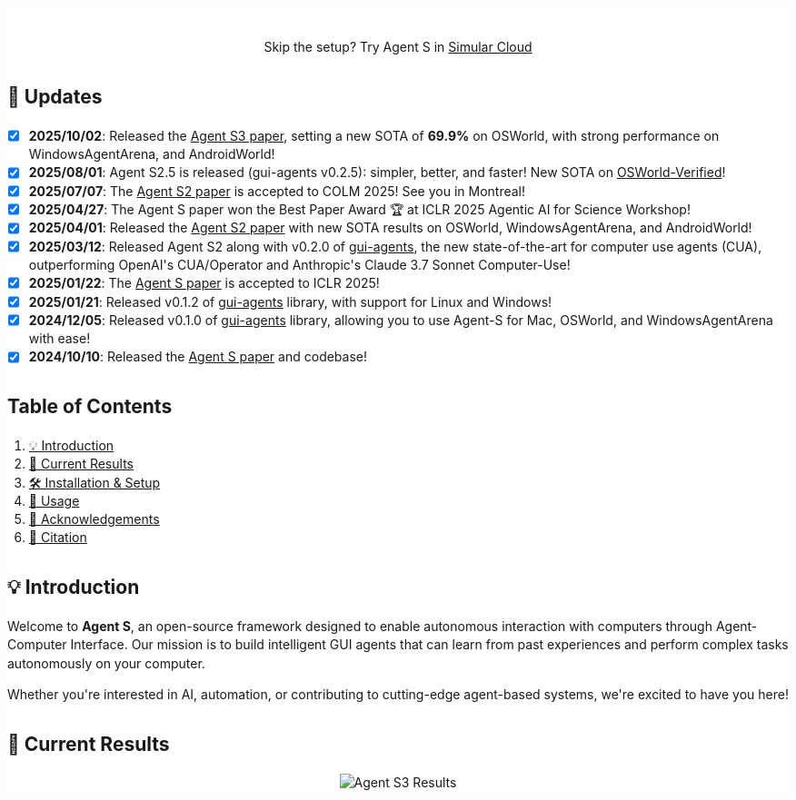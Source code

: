 <div align="center">
  &nbsp;&nbsp;
<p>Skip the setup? Try Agent S in <a href="https://cloud.simular.ai/">Simular Cloud</a>
</div>

## 🥳 Updates
- [x] **2025/10/02**: Released the [Agent S3 paper](https://arxiv.org/abs/2510.02250), setting a new SOTA of **69.9%** on OSWorld, with strong performance on WindowsAgentArena, and AndroidWorld!
- [x] **2025/08/01**: Agent S2.5 is released (gui-agents v0.2.5): simpler, better, and faster! New SOTA on [OSWorld-Verified](https://os-world.github.io)!
- [x] **2025/07/07**: The [Agent S2 paper](https://arxiv.org/abs/2504.00906) is accepted to COLM 2025! See you in Montreal!
- [x] **2025/04/27**: The Agent S paper won the Best Paper Award 🏆 at ICLR 2025 Agentic AI for Science Workshop!
- [x] **2025/04/01**: Released the [Agent S2 paper](https://arxiv.org/abs/2504.00906) with new SOTA results on OSWorld, WindowsAgentArena, and AndroidWorld!
- [x] **2025/03/12**: Released Agent S2 along with v0.2.0 of [gui-agents](https://github.com/simular-ai/Agent-S), the new state-of-the-art for computer use agents (CUA), outperforming OpenAI's CUA/Operator and Anthropic's Claude 3.7 Sonnet Computer-Use!
- [x] **2025/01/22**: The [Agent S paper](https://arxiv.org/abs/2410.08164) is accepted to ICLR 2025!
- [x] **2025/01/21**: Released v0.1.2 of [gui-agents](https://github.com/simular-ai/Agent-S) library, with support for Linux and Windows!
- [x] **2024/12/05**: Released v0.1.0 of [gui-agents](https://github.com/simular-ai/Agent-S) library, allowing you to use Agent-S for Mac, OSWorld, and WindowsAgentArena with ease!
- [x] **2024/10/10**: Released the [Agent S paper](https://arxiv.org/abs/2410.08164) and codebase!

## Table of Contents

1. [💡 Introduction](#-introduction)
2. [🎯 Current Results](#-current-results)
3. [🛠️ Installation & Setup](#%EF%B8%8F-installation--setup) 
4. [🚀 Usage](#-usage)
5. [🤝 Acknowledgements](#-acknowledgements)
6. [💬 Citation](#-citation)

## 💡 Introduction

Welcome to **Agent S**, an open-source framework designed to enable autonomous interaction with computers through Agent-Computer Interface. Our mission is to build intelligent GUI agents that can learn from past experiences and perform complex tasks autonomously on your computer. 

Whether you're interested in AI, automation, or contributing to cutting-edge agent-based systems, we're excited to have you here!

## 🎯 Current Results

<p align="center">
  <img src="images/s3_results.png" alt="Agent S3 Results" width="700"/>
</p>
